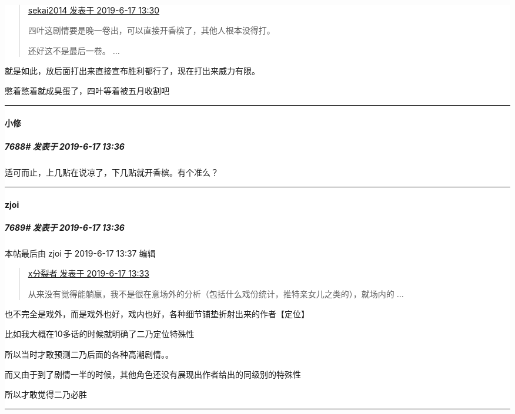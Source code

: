 
<blockquote><a href="httphttps://bbs.saraba1st.com/2b/forum.php?mod=redirect&amp;goto=findpost&amp;pid=44162537&amp;ptid=1831320" target="_blank">sekai2014 发表于 2019-6-17 13:30</a>

四叶这剧情要是晚一卷出，可以直接开香槟了，其他人根本没得打。

还好这不是最后一卷。 ...</blockquote>
就是如此，放后面打出来直接宣布胜利都行了，现在打出来威力有限。


憋着憋着就成臭蛋了，四叶等着被五月收割吧







-----

####  小修  
##### 7688#       发表于 2019-6-17 13:36




适可而止，上几贴在说凉了，下几贴就开香槟。有个准么？







-----

####  zjoi  
##### 7689#       发表于 2019-6-17 13:36



 本帖最后由 zjoi 于 2019-6-17 13:37 编辑 
<blockquote><a href="httphttps://bbs.saraba1st.com/2b/forum.php?mod=redirect&amp;goto=findpost&amp;pid=44162582&amp;ptid=1831320" target="_blank">x分裂者 发表于 2019-6-17 13:33</a>

从来没有觉得能躺赢，我不是很在意场外的分析（包括什么戏份统计，推特亲女儿之类的），就场内的 ...</blockquote>
也不完全是戏外，而是戏外也好，戏内也好，各种细节铺垫折射出来的作者【定位】

比如我大概在10多话的时候就明确了二乃定位特殊性

所以当时才敢预测二乃后面的各种高潮剧情。。


而又由于到了剧情一半的时候，其他角色还没有展现出作者给出的同级别的特殊性

所以才敢觉得二乃必胜












-----
